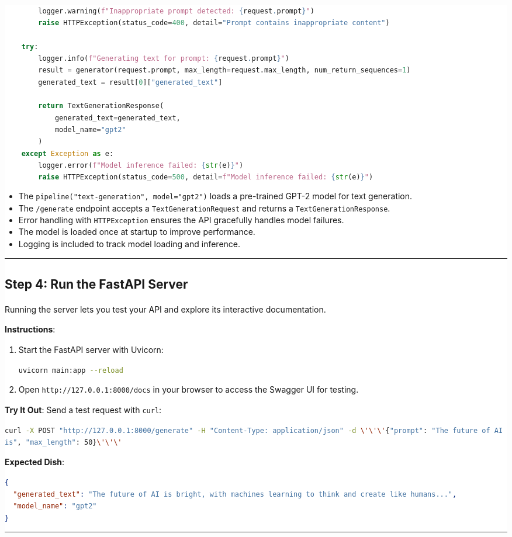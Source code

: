 ```python
        logger.warning(f"Inappropriate prompt detected: {request.prompt}")
        raise HTTPException(status_code=400, detail="Prompt contains inappropriate content")

    try:
        logger.info(f"Generating text for prompt: {request.prompt}")
        result = generator(request.prompt, max_length=request.max_length, num_return_sequences=1)
        generated_text = result[0]["generated_text"]

        return TextGenerationResponse(
            generated_text=generated_text,
            model_name="gpt2"
        )
    except Exception as e:
        logger.error(f"Model inference failed: {str(e)}")
        raise HTTPException(status_code=500, detail=f"Model inference failed: {str(e)}")
```


- The `pipeline("text-generation", model="gpt2")` loads a pre-trained GPT-2 model for text generation.
- The `/generate` endpoint accepts a `TextGenerationRequest` and returns a `TextGenerationResponse`.
- Error handling with `HTTPException` ensures the API gracefully handles model failures.
- The model is loaded once at startup to improve performance.
- Logging is included to track model loading and inference.

---

## Step 4: Run the FastAPI Server

Running the server lets you test your API and explore its interactive documentation.

**Instructions**:
1. Start the FastAPI server with Uvicorn:
   ```bash
   uvicorn main:app --reload
   ```

2. Open `http://127.0.0.1:8000/docs` in your browser to access the Swagger UI for testing.

**Try It Out**:
Send a test request with `curl`:
```bash
curl -X POST "http://127.0.0.1:8000/generate" -H "Content-Type: application/json" -d \'\'\'{"prompt": "The future of AI is", "max_length": 50}\'\'\'
```

**Expected Dish**:
```json
{
  "generated_text": "The future of AI is bright, with machines learning to think and create like humans...",
  "model_name": "gpt2"
}
```

---